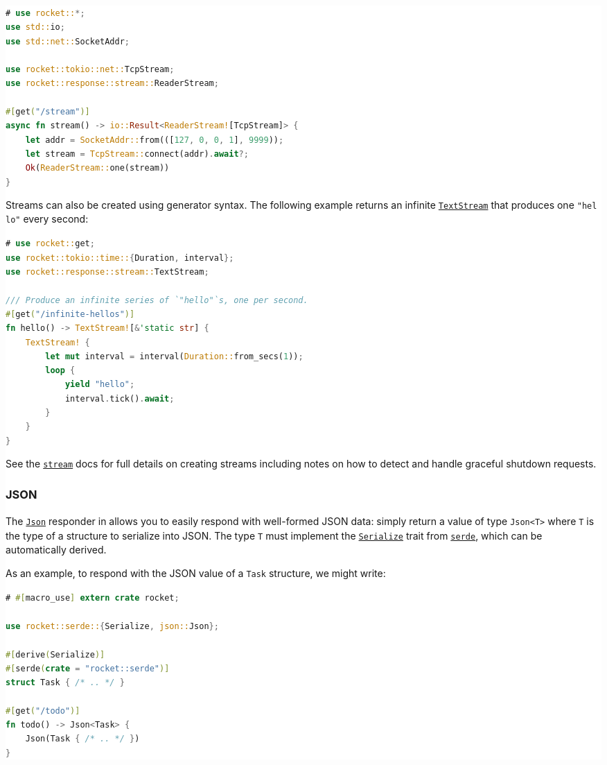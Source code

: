 ```rust
# use rocket::*;
use std::io;
use std::net::SocketAddr;

use rocket::tokio::net::TcpStream;
use rocket::response::stream::ReaderStream;

#[get("/stream")]
async fn stream() -> io::Result<ReaderStream![TcpStream]> {
    let addr = SocketAddr::from(([127, 0, 0, 1], 9999));
    let stream = TcpStream::connect(addr).await?;
    Ok(ReaderStream::one(stream))
}
```

Streams can also be created using generator syntax. The following example
returns an infinite [`TextStream`] that produces one `"hello"` every second:

```rust
# use rocket::get;
use rocket::tokio::time::{Duration, interval};
use rocket::response::stream::TextStream;

/// Produce an infinite series of `"hello"`s, one per second.
#[get("/infinite-hellos")]
fn hello() -> TextStream![&'static str] {
    TextStream! {
        let mut interval = interval(Duration::from_secs(1));
        loop {
            yield "hello";
            interval.tick().await;
        }
    }
}
```

See the [`stream`] docs for full details on creating streams including notes on
how to detect and handle graceful shutdown requests.

[`stream`]: @api/rocket/response/stream/index.html
[`stream!`]: @api/rocket/response/stream/macro.stream.html
[async `Stream`]: https://docs.rs/futures/0.3/futures/stream/trait.Stream.html
[`ReaderStream`]: @api/rocket/response/stream/struct.ReaderStream.html
[`TextStream`]: @api/rocket/response/stream/struct.TextStream.html
[`EventStream`]: @api/rocket/response/stream/struct.EventStream.html
[`chat` example]: @example/chat

### JSON

The [`Json`] responder in allows you to easily respond with well-formed JSON
data: simply return a value of type `Json<T>` where `T` is the type of a
structure to serialize into JSON. The type `T` must implement the [`Serialize`]
trait from [`serde`], which can be automatically derived.

As an example, to respond with the JSON value of a `Task` structure, we might
write:

```rust
# #[macro_use] extern crate rocket;

use rocket::serde::{Serialize, json::Json};

#[derive(Serialize)]
#[serde(crate = "rocket::serde")]
struct Task { /* .. */ }

#[get("/todo")]
fn todo() -> Json<Task> {
    Json(Task { /* .. */ })
}
```


[`Responder`]: @api/rocket/response/trait.Responder.html
[`Response`]: @api/rocket/response/struct.Response.html
[`Accepted`]: @api/rocket/response/status/struct.Accepted.html
[`content::Json`]: @api/rocket/response/content/struct.Json.html
[`status::Custom`]: @api/rocket/response/status/struct.Custom.html
[`serde::json::Json`]: @api/rocket/serde/json/struct.Json.html
[custom responder]: #custom-responders
[`Status`]: @api/rocket/http/struct.Status.html
[`Responder` derive]: @api/rocket/derive.Responder.html
[`ContentType`]: @api/rocket/http/struct.ContentType.html
[`status`]: @api/rocket/response/status/
[`content`]: @api/rocket/response/content/
[`response`]: @api/rocket/response/
[`NamedFile`]: @api/rocket/fs/struct.NamedFile.html
[`Redirect`]: @api/rocket/response/struct.Redirect.html
[`Flash`]: @api/rocket/response/struct.Flash.html
[`MsgPack`]: @api/rocket/serde/msgpack/struct.MsgPack.html
[`Template`]: @api/rocket_dyn_templates/struct.Template.html
[`Json`]: @api/rocket/serde/json/struct.Json.html
[`Serialize`]: https://docs.serde.rs/serde/trait.Serialize.html
[`serde`]: https://serde.rs
[serialization example]: @example/serialization
[`context`]: @api/rocket_dyn_templates/macro.context.html
[configurable]: ../configuration
[`Origin`]: @api/rocket/http/uri/struct.Origin.html
[`Part`]: @api/rocket/http/uri/fmt/trait.Part.html
[`Uri`]: @api/rocket/http/uri/enum.Uri.html
[`Redirect::to()`]: @api/rocket/response/struct.Redirect.html#method.to
[`uri!`]: @api/rocket/macro.uri.html
[`UriDisplay`]: @api/rocket/http/uri/fmt/trait.UriDisplay.html
[`FromUriParam`]: @api/rocket/http/uri/fmt/trait.FromUriParam.html
[`Path`]: @api/rocket/http/uri/fmt/enum.Path.html
[`Query`]: @api/rocket/http/uri/fmt/enum.Query.html
[`Ignorable`]: @api/rocket/http/uri/fmt/trait.Ignorable.html
[`UriDisplayPath`]: @api/rocket/derive.UriDisplayPath.html
[`UriDisplayQuery`]: @api/rocket/derive.UriDisplayQuery.html